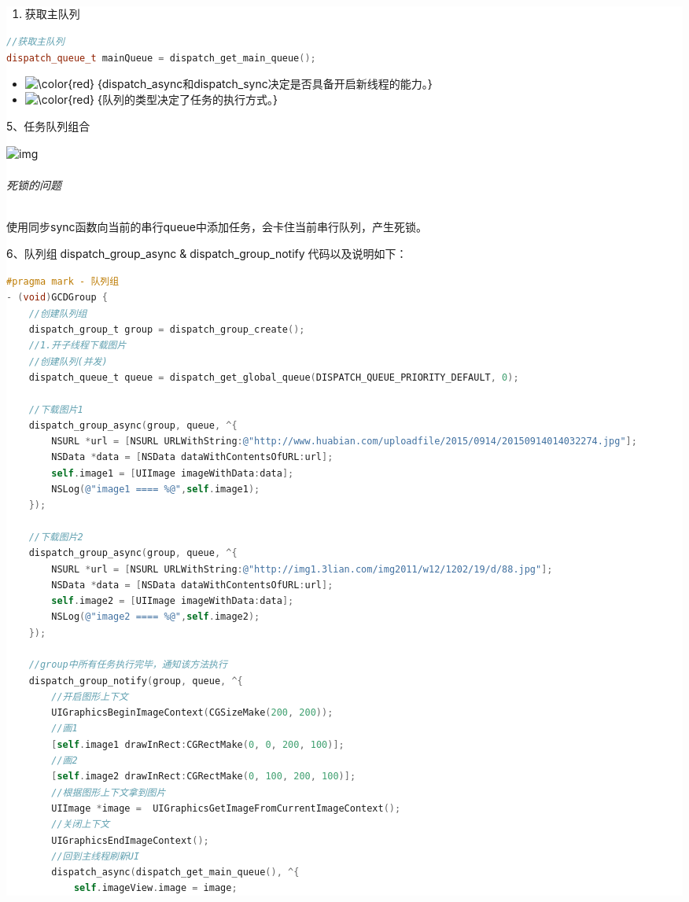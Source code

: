 1. 获取主队列

```cpp
//获取主队列
dispatch_queue_t mainQueue = dispatch_get_main_queue();
```

- ![\color{red} {dispatch_async和dispatch_sync决定是否具备开启新线程的能力。}](https://math.jianshu.com/math?formula=%5Ccolor%7Bred%7D%20%7Bdispatch_async%E5%92%8Cdispatch_sync%E5%86%B3%E5%AE%9A%E6%98%AF%E5%90%A6%E5%85%B7%E5%A4%87%E5%BC%80%E5%90%AF%E6%96%B0%E7%BA%BF%E7%A8%8B%E7%9A%84%E8%83%BD%E5%8A%9B%E3%80%82%7D)
- ![\color{red} {队列的类型决定了任务的执行方式。}](https://math.jianshu.com/math?formula=%5Ccolor%7Bred%7D%20%7B%E9%98%9F%E5%88%97%E7%9A%84%E7%B1%BB%E5%9E%8B%E5%86%B3%E5%AE%9A%E4%BA%86%E4%BB%BB%E5%8A%A1%E7%9A%84%E6%89%A7%E8%A1%8C%E6%96%B9%E5%BC%8F%E3%80%82%7D)

5、任务队列组合

![img](https:////upload-images.jianshu.io/upload_images/246657-bd9cf00e1f4f6219.png?imageMogr2/auto-orient/strip|imageView2/2/w/597/format/webp)

###### 死锁的问题

使用同步sync函数向当前的串行queue中添加任务，会卡住当前串行队列，产生死锁。

6、队列组
 dispatch_group_async & dispatch_group_notify
 代码以及说明如下：

```objectivec
#pragma mark - 队列组
- (void)GCDGroup {
    //创建队列组
    dispatch_group_t group = dispatch_group_create();
    //1.开子线程下载图片
    //创建队列(并发)
    dispatch_queue_t queue = dispatch_get_global_queue(DISPATCH_QUEUE_PRIORITY_DEFAULT, 0);
    
    //下载图片1
    dispatch_group_async(group, queue, ^{
        NSURL *url = [NSURL URLWithString:@"http://www.huabian.com/uploadfile/2015/0914/20150914014032274.jpg"];
        NSData *data = [NSData dataWithContentsOfURL:url];
        self.image1 = [UIImage imageWithData:data];
        NSLog(@"image1 ==== %@",self.image1);
    });
    
    //下载图片2
    dispatch_group_async(group, queue, ^{
        NSURL *url = [NSURL URLWithString:@"http://img1.3lian.com/img2011/w12/1202/19/d/88.jpg"];
        NSData *data = [NSData dataWithContentsOfURL:url];
        self.image2 = [UIImage imageWithData:data];
        NSLog(@"image2 ==== %@",self.image2);
    });
    
    //group中所有任务执行完毕，通知该方法执行
    dispatch_group_notify(group, queue, ^{
        //开启图形上下文
        UIGraphicsBeginImageContext(CGSizeMake(200, 200));
        //画1
        [self.image1 drawInRect:CGRectMake(0, 0, 200, 100)];
        //画2
        [self.image2 drawInRect:CGRectMake(0, 100, 200, 100)];
        //根据图形上下文拿到图片
        UIImage *image =  UIGraphicsGetImageFromCurrentImageContext();
        //关闭上下文
        UIGraphicsEndImageContext();
        //回到主线程刷新UI
        dispatch_async(dispatch_get_main_queue(), ^{
            self.imageView.image = image;
```